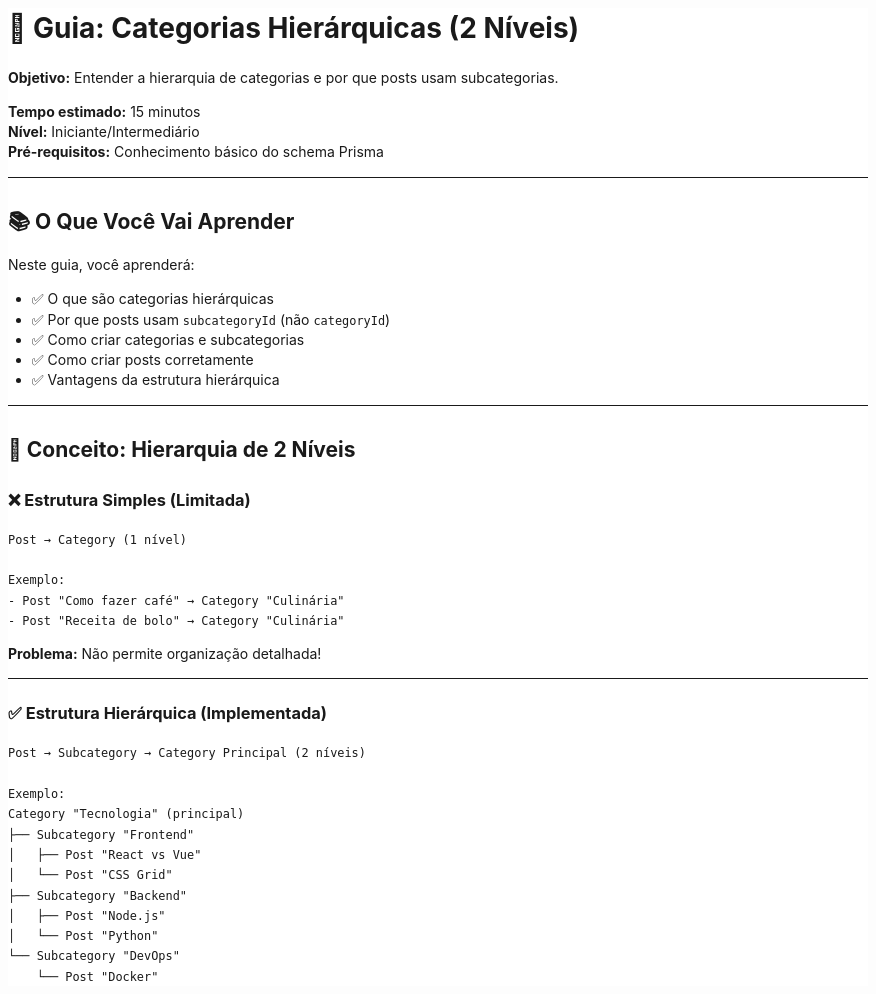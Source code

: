 # 🌳 Guia: Categorias Hierárquicas (2 Níveis)

**Objetivo:** Entender a hierarquia de categorias e por que posts usam subcategorias.

**Tempo estimado:** 15 minutos  
**Nível:** Iniciante/Intermediário  
**Pré-requisitos:** Conhecimento básico do schema Prisma

---

## 📚 O Que Você Vai Aprender

Neste guia, você aprenderá:
- ✅ O que são categorias hierárquicas
- ✅ Por que posts usam `subcategoryId` (não `categoryId`)
- ✅ Como criar categorias e subcategorias
- ✅ Como criar posts corretamente
- ✅ Vantagens da estrutura hierárquica

---

## 🎯 Conceito: Hierarquia de 2 Níveis

### ❌ Estrutura Simples (Limitada)

```
Post → Category (1 nível)

Exemplo:
- Post "Como fazer café" → Category "Culinária"
- Post "Receita de bolo" → Category "Culinária"
```

**Problema:** Não permite organização detalhada!

---

### ✅ Estrutura Hierárquica (Implementada)

```
Post → Subcategory → Category Principal (2 níveis)

Exemplo:
Category "Tecnologia" (principal)
├── Subcategory "Frontend"
│   ├── Post "React vs Vue"
│   └── Post "CSS Grid"
├── Subcategory "Backend"
│   ├── Post "Node.js"
│   └── Post "Python"
└── Subcategory "DevOps"
    └── Post "Docker"
```
